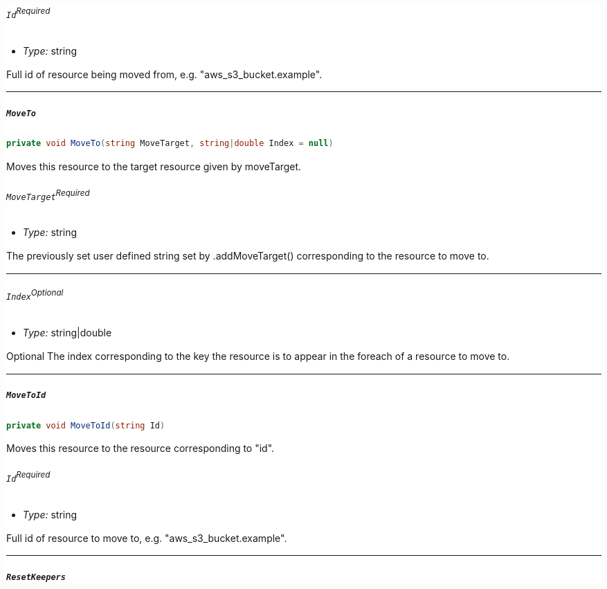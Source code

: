 ###### `Id`<sup>Required</sup> <a name="Id" id="@cdktf/provider-random.uuid.Uuid.moveFromId.parameter.id"></a>

- *Type:* string

Full id of resource being moved from, e.g. "aws_s3_bucket.example".

---

##### `MoveTo` <a name="MoveTo" id="@cdktf/provider-random.uuid.Uuid.moveTo"></a>

```csharp
private void MoveTo(string MoveTarget, string|double Index = null)
```

Moves this resource to the target resource given by moveTarget.

###### `MoveTarget`<sup>Required</sup> <a name="MoveTarget" id="@cdktf/provider-random.uuid.Uuid.moveTo.parameter.moveTarget"></a>

- *Type:* string

The previously set user defined string set by .addMoveTarget() corresponding to the resource to move to.

---

###### `Index`<sup>Optional</sup> <a name="Index" id="@cdktf/provider-random.uuid.Uuid.moveTo.parameter.index"></a>

- *Type:* string|double

Optional The index corresponding to the key the resource is to appear in the foreach of a resource to move to.

---

##### `MoveToId` <a name="MoveToId" id="@cdktf/provider-random.uuid.Uuid.moveToId"></a>

```csharp
private void MoveToId(string Id)
```

Moves this resource to the resource corresponding to "id".

###### `Id`<sup>Required</sup> <a name="Id" id="@cdktf/provider-random.uuid.Uuid.moveToId.parameter.id"></a>

- *Type:* string

Full id of resource to move to, e.g. "aws_s3_bucket.example".

---

##### `ResetKeepers` <a name="ResetKeepers" id="@cdktf/provider-random.uuid.Uuid.resetKeepers"></a>
